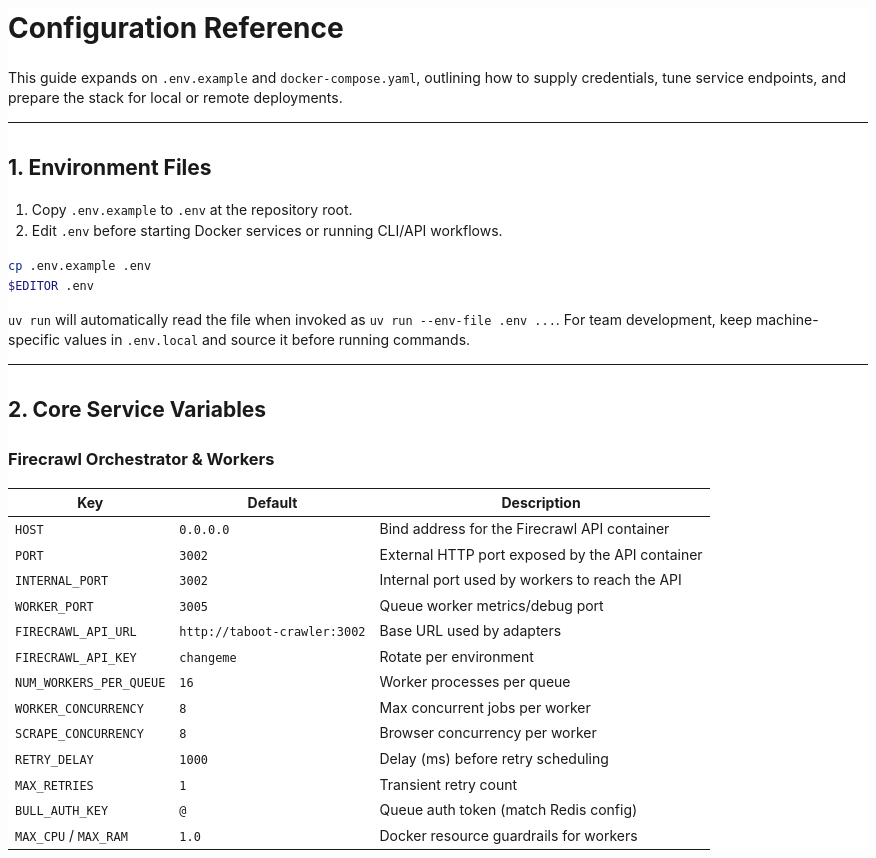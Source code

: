 # Configuration Reference

This guide expands on `.env.example` and `docker-compose.yaml`, outlining how to supply
credentials, tune service endpoints, and prepare the stack for local or remote
deployments.

---

## 1. Environment Files

1. Copy `.env.example` to `.env` at the repository root.
2. Edit `.env` before starting Docker services or running CLI/API workflows.

```bash
cp .env.example .env
$EDITOR .env
```

`uv run` will automatically read the file when invoked as
`uv run --env-file .env ...`. For team development, keep machine-specific values in
`.env.local` and source it before running commands.

---

## 2. Core Service Variables

### Firecrawl Orchestrator & Workers

| Key | Default | Description |
| --- | --- | --- |
| `HOST` | `0.0.0.0` | Bind address for the Firecrawl API container |
| `PORT` | `3002` | External HTTP port exposed by the API container |
| `INTERNAL_PORT` | `3002` | Internal port used by workers to reach the API |
| `WORKER_PORT` | `3005` | Queue worker metrics/debug port |
| `FIRECRAWL_API_URL` | `http://taboot-crawler:3002` | Base URL used by adapters |
| `FIRECRAWL_API_KEY` | `changeme` | Rotate per environment |
| `NUM_WORKERS_PER_QUEUE` | `16` | Worker processes per queue |
| `WORKER_CONCURRENCY` | `8` | Max concurrent jobs per worker |
| `SCRAPE_CONCURRENCY` | `8` | Browser concurrency per worker |
| `RETRY_DELAY` | `1000` | Delay (ms) before retry scheduling |
| `MAX_RETRIES` | `1` | Transient retry count |
| `BULL_AUTH_KEY` | `@` | Queue auth token (match Redis config) |
| `MAX_CPU` / `MAX_RAM` | `1.0` | Docker resource guardrails for workers |
